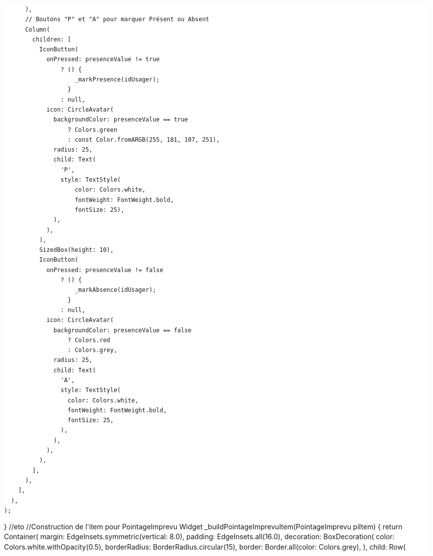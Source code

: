           ),
          // Boutons "P" et "A" pour marquer Présent ou Absent
          Column(
            children: [
              IconButton(
                onPressed: presenceValue != true
                    ? () {
                        _markPresence(idUsager);
                      }
                    : null,
                icon: CircleAvatar(
                  backgroundColor: presenceValue == true
                      ? Colors.green
                      : const Color.fromARGB(255, 181, 107, 251),
                  radius: 25,
                  child: Text(
                    'P',
                    style: TextStyle(
                        color: Colors.white,
                        fontWeight: FontWeight.bold,
                        fontSize: 25),
                  ),
                ),
              ),
              SizedBox(height: 10),
              IconButton(
                onPressed: presenceValue != false
                    ? () {
                        _markAbsence(idUsager);
                      }
                    : null,
                icon: CircleAvatar(
                  backgroundColor: presenceValue == false
                      ? Colors.red
                      : Colors.grey,
                  radius: 25,
                  child: Text(
                    'A',
                    style: TextStyle(
                      color: Colors.white,
                      fontWeight: FontWeight.bold,
                      fontSize: 25,
                    ),
                  ),
                ),
              ),
            ],
          ),
        ],
      ),
    );
  }
//eto 
  //Construction de l'item pour PointageImprevu
  Widget _buildPointageImprevuItem(PointageImprevu piItem) {
    return Container(
      margin: EdgeInsets.symmetric(vertical: 8.0),
      padding: EdgeInsets.all(16.0),
      decoration: BoxDecoration(
        color: Colors.white.withOpacity(0.5),
        borderRadius: BorderRadius.circular(15),
        border: Border.all(color: Colors.grey),
      ),
      child: Row(